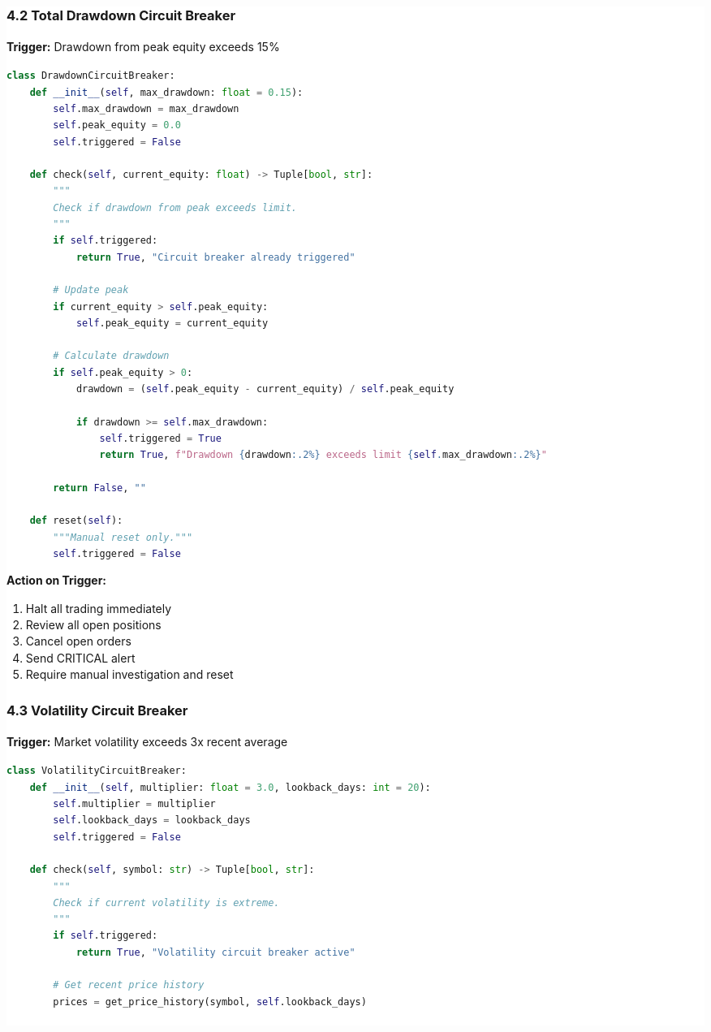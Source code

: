 ### 4.2 Total Drawdown Circuit Breaker

**Trigger:** Drawdown from peak equity exceeds 15%

```python
class DrawdownCircuitBreaker:
    def __init__(self, max_drawdown: float = 0.15):
        self.max_drawdown = max_drawdown
        self.peak_equity = 0.0
        self.triggered = False
        
    def check(self, current_equity: float) -> Tuple[bool, str]:
        """
        Check if drawdown from peak exceeds limit.
        """
        if self.triggered:
            return True, "Circuit breaker already triggered"
        
        # Update peak
        if current_equity > self.peak_equity:
            self.peak_equity = current_equity
        
        # Calculate drawdown
        if self.peak_equity > 0:
            drawdown = (self.peak_equity - current_equity) / self.peak_equity
            
            if drawdown >= self.max_drawdown:
                self.triggered = True
                return True, f"Drawdown {drawdown:.2%} exceeds limit {self.max_drawdown:.2%}"
        
        return False, ""
    
    def reset(self):
        """Manual reset only."""
        self.triggered = False
```

**Action on Trigger:**
1. Halt all trading immediately
2. Review all open positions
3. Cancel open orders
4. Send CRITICAL alert
5. Require manual investigation and reset

### 4.3 Volatility Circuit Breaker

**Trigger:** Market volatility exceeds 3x recent average

```python
class VolatilityCircuitBreaker:
    def __init__(self, multiplier: float = 3.0, lookback_days: int = 20):
        self.multiplier = multiplier
        self.lookback_days = lookback_days
        self.triggered = False
        
    def check(self, symbol: str) -> Tuple[bool, str]:
        """
        Check if current volatility is extreme.
        """
        if self.triggered:
            return True, "Volatility circuit breaker active"
        
        # Get recent price history
        prices = get_price_history(symbol, self.lookback_days)
        
```